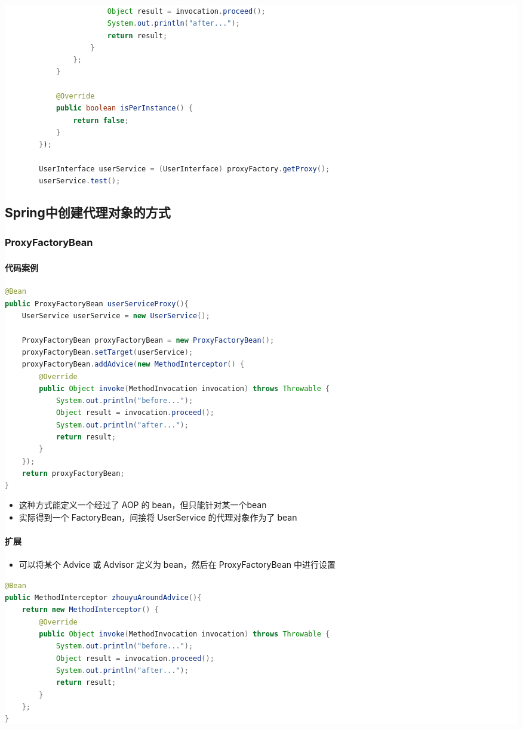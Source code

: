 ```java
						Object result = invocation.proceed();
						System.out.println("after...");
						return result;
					}
				};
			}

			@Override
			public boolean isPerInstance() {
				return false;
			}
		});

		UserInterface userService = (UserInterface) proxyFactory.getProxy();
		userService.test();
```

## Spring中创建代理对象的方式

### ProxyFactoryBean

#### 代码案例

```java
@Bean
public ProxyFactoryBean userServiceProxy(){
	UserService userService = new UserService();

	ProxyFactoryBean proxyFactoryBean = new ProxyFactoryBean();
	proxyFactoryBean.setTarget(userService);
	proxyFactoryBean.addAdvice(new MethodInterceptor() {
		@Override
		public Object invoke(MethodInvocation invocation) throws Throwable {
			System.out.println("before...");
			Object result = invocation.proceed();
			System.out.println("after...");
			return result;
		}
	});
	return proxyFactoryBean;
}

```

- 这种方式能定义一个经过了 AOP 的 bean，但只能针对某一个bean
- 实际得到一个 FactoryBean，间接将 UserService 的代理对象作为了 bean

#### 扩展

- 可以将某个 Advice 或 Advisor 定义为 bean，然后在 ProxyFactoryBean 中进行设置

```java
@Bean
public MethodInterceptor zhouyuAroundAdvice(){
	return new MethodInterceptor() {
		@Override
		public Object invoke(MethodInvocation invocation) throws Throwable {
			System.out.println("before...");
			Object result = invocation.proceed();
			System.out.println("after...");
			return result;
		}
	};
}

```
